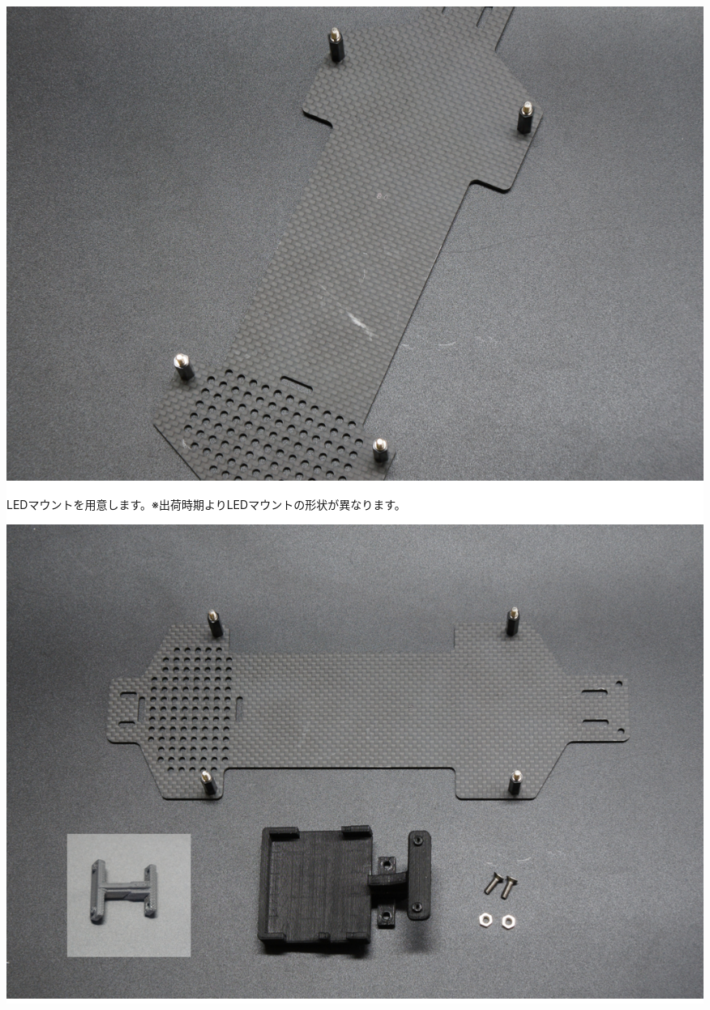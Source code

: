 ![](./../../img/img_carbon/D/DSC06381.JPG)

LEDマウントを用意します。※出荷時期よりLEDマウントの形状が異なります。

![](./../../img/img_carbon/D/DSC06382.JPG)
